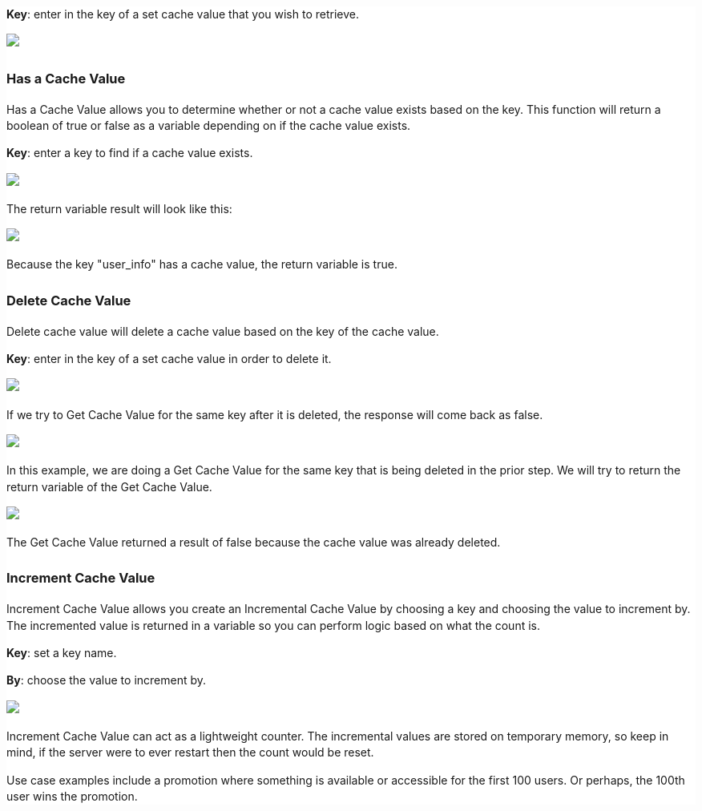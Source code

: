 **Key**: enter in the key of a set cache value that you wish to retrieve.

![](https://docs.xano.com/~gitbook/image?url=https%3A%2F%2F3176331816-files.gitbook.io%2F%7E%2Ffiles%2Fv0%2Fb%2Fgitbook-x-prod.appspot.com%2Fo%2Fspaces%252F-M8Si5XvG2QHSLi9JcVY%252Fuploads%252FbnayJiAatBWmLa7GsiOg%252FCleanShot%25202023-01-18%2520at%252010.30.59%25402x.png%3Falt%3Dmedia%26token%3D6f95bb09-0165-4b52-88a5-f83e6a77ff3b\&width=768\&dpr=4\&quality=100\&sign=83d7d869\&sv=2)

### Has a Cache Value

Has a Cache Value allows you to determine whether or not a cache value exists based on the key. This function will return a boolean of true or false as a variable depending on if the cache value exists.

**Key**: enter a key to find if a cache value exists.

![](https://docs.xano.com/~gitbook/image?url=https%3A%2F%2F3176331816-files.gitbook.io%2F%7E%2Ffiles%2Fv0%2Fb%2Fgitbook-x-prod.appspot.com%2Fo%2Fspaces%252F-M8Si5XvG2QHSLi9JcVY%252Fuploads%252FHh0G1UvT33OUaKCwEWOF%252FCleanShot%25202023-01-18%2520at%252010.32.12%25402x.png%3Falt%3Dmedia%26token%3Dd441dd6f-8d55-4630-99a2-be3d77c3e5c3\&width=768\&dpr=4\&quality=100\&sign=eaa77fd7\&sv=2)

The return variable result will look like this:

![](https://docs.xano.com/~gitbook/image?url=https%3A%2F%2F3176331816-files.gitbook.io%2F%7E%2Ffiles%2Fv0%2Fb%2Fgitbook-legacy-files%2Fo%2Fassets%252F-M8Si5XvG2QHSLi9JcVY%252F-MgCzLyJ23yW9rDCofuf%252F-MgDPeLKfhs45_dfxzco%252FUntitled%2520presentation%2520%2827%29.png%3Falt%3Dmedia%26token%3Db58aee95-7004-4d5d-9c6d-dfca969ac07c\&width=768\&dpr=4\&quality=100\&sign=888ae014\&sv=2)

Because the key "user\_info" has a cache value, the return variable is true.

### Delete Cache Value

Delete cache value will delete a cache value based on the key of the cache value.

**Key**: enter in the key of a set cache value in order to delete it.

![](https://docs.xano.com/~gitbook/image?url=https%3A%2F%2F3176331816-files.gitbook.io%2F%7E%2Ffiles%2Fv0%2Fb%2Fgitbook-x-prod.appspot.com%2Fo%2Fspaces%252F-M8Si5XvG2QHSLi9JcVY%252Fuploads%252F3sApXBMV85eQJAVhfh4t%252FCleanShot%25202023-01-18%2520at%252010.33.22%25402x.png%3Falt%3Dmedia%26token%3Dfe9e3460-a413-47de-b28a-946eb96b6ac0\&width=768\&dpr=4\&quality=100\&sign=c144633b\&sv=2)

If we try to Get Cache Value for the same key after it is deleted, the response will come back as false.

![](https://docs.xano.com/~gitbook/image?url=https%3A%2F%2F3176331816-files.gitbook.io%2F%7E%2Ffiles%2Fv0%2Fb%2Fgitbook-x-prod.appspot.com%2Fo%2Fspaces%252F-M8Si5XvG2QHSLi9JcVY%252Fuploads%252F77VhSIVYnleP3eLR0nXo%252FCleanShot%25202023-01-18%2520at%252010.34.45%25402x.png%3Falt%3Dmedia%26token%3D7b0757b5-286b-478f-a3c9-a6c5041e56ca\&width=768\&dpr=4\&quality=100\&sign=c4d26153\&sv=2)

In this example, we are doing a Get Cache Value for the same key that is being deleted in the prior step. We will try to return the return variable of the Get Cache Value.

![](https://docs.xano.com/~gitbook/image?url=https%3A%2F%2F3176331816-files.gitbook.io%2F%7E%2Ffiles%2Fv0%2Fb%2Fgitbook-legacy-files%2Fo%2Fassets%252F-M8Si5XvG2QHSLi9JcVY%252F-MgDPmj5FfQTTmYUCws-%252F-MgDSBsQxWUDWIZL2Fxl%252FUntitled%2520presentation%2520%2831%29.png%3Falt%3Dmedia%26token%3D002e21c4-6ab4-4226-a1a0-8fd70d531aa3\&width=768\&dpr=4\&quality=100\&sign=c50dc1aa\&sv=2)

The Get Cache Value returned a result of false because the cache value was already deleted.

### Increment Cache Value

Increment Cache Value allows you create an Incremental Cache Value by choosing a key and choosing the value to increment by. The incremented value is returned in a variable so you can perform logic based on what the count is.

**Key**: set a key name.

**By**: choose the value to increment by.

![](https://docs.xano.com/~gitbook/image?url=https%3A%2F%2F3176331816-files.gitbook.io%2F%7E%2Ffiles%2Fv0%2Fb%2Fgitbook-x-prod.appspot.com%2Fo%2Fspaces%252F-M8Si5XvG2QHSLi9JcVY%252Fuploads%252FIeHH2hYnwhTa0dXcOfgF%252FCleanShot%25202023-01-18%2520at%252010.45.12%25402x.png%3Falt%3Dmedia%26token%3Dcba3eba3-0067-4899-9627-f3d76eaf2ae4\&width=768\&dpr=4\&quality=100\&sign=629ede67\&sv=2)

Increment Cache Value can act as a lightweight counter. The incremental values are stored on temporary memory, so keep in mind, if the server were to ever restart then the count would be reset.

Use case examples include a promotion where something is available or accessible for the first 100 users. Or perhaps, the 100th user wins the promotion.
